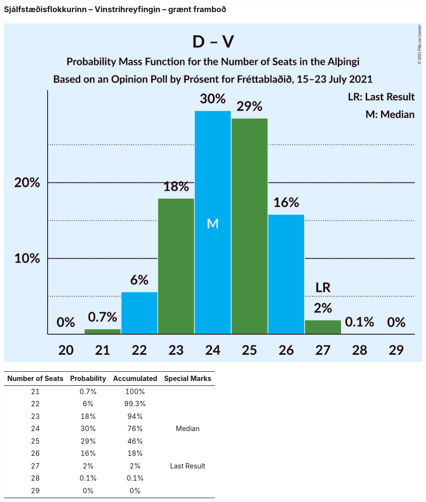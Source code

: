 ### Sjálfstæðisflokkurinn – Vinstrihreyfingin – grænt framboð

![Graph with seats probability mass function not yet produced](2021-07-23-Prósent-coalitions-seats-pmf-d–v.png "Seats Probability Mass Function")

| Number of Seats | Probability | Accumulated | Special Marks |
|:---------------:|:-----------:|:-----------:|:-------------:|
| 21 | 0.7% | 100% |  |
| 22 | 6% | 99.3% |  |
| 23 | 18% | 94% |  |
| 24 | 30% | 76% | Median |
| 25 | 29% | 46% |  |
| 26 | 16% | 18% |  |
| 27 | 2% | 2% | Last Result |
| 28 | 0.1% | 0.1% |  |
| 29 | 0% | 0% |  |
